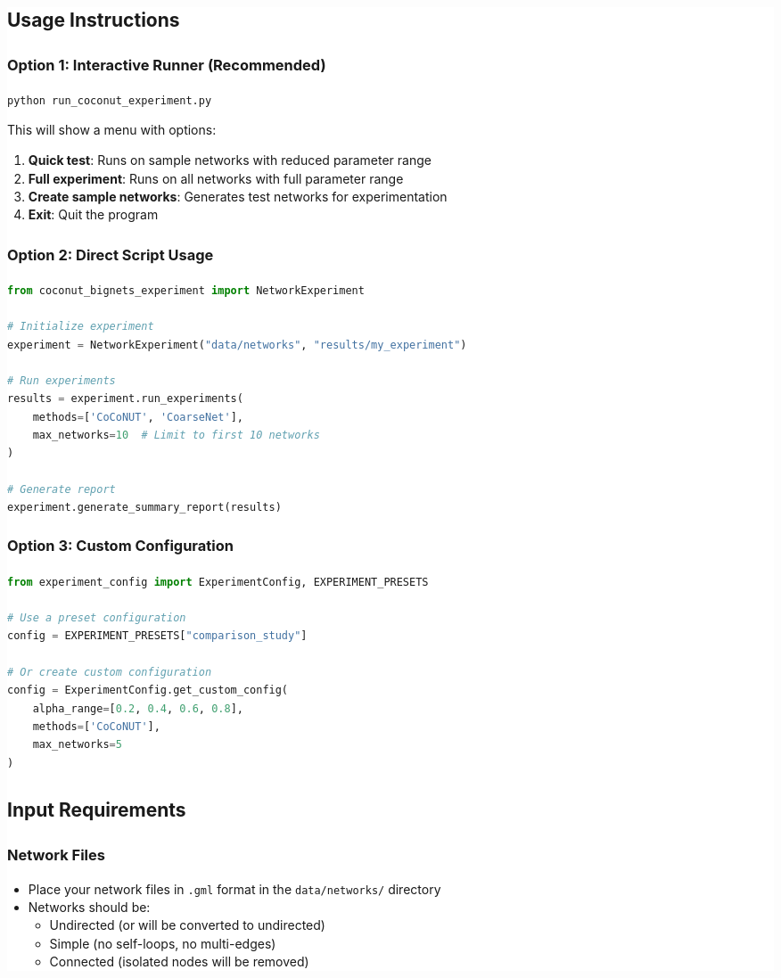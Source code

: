 ## Usage Instructions

### Option 1: Interactive Runner (Recommended)

```bash
python run_coconut_experiment.py
```

This will show a menu with options:
1. **Quick test**: Runs on sample networks with reduced parameter range
2. **Full experiment**: Runs on all networks with full parameter range  
3. **Create sample networks**: Generates test networks for experimentation
4. **Exit**: Quit the program

### Option 2: Direct Script Usage

```python
from coconut_bignets_experiment import NetworkExperiment

# Initialize experiment
experiment = NetworkExperiment("data/networks", "results/my_experiment")

# Run experiments
results = experiment.run_experiments(
    methods=['CoCoNUT', 'CoarseNet'],
    max_networks=10  # Limit to first 10 networks
)

# Generate report
experiment.generate_summary_report(results)
```

### Option 3: Custom Configuration

```python
from experiment_config import ExperimentConfig, EXPERIMENT_PRESETS

# Use a preset configuration
config = EXPERIMENT_PRESETS["comparison_study"]

# Or create custom configuration
config = ExperimentConfig.get_custom_config(
    alpha_range=[0.2, 0.4, 0.6, 0.8],
    methods=['CoCoNUT'],
    max_networks=5
)
```

## Input Requirements

### Network Files
- Place your network files in `.gml` format in the `data/networks/` directory
- Networks should be:
  - Undirected (or will be converted to undirected)
  - Simple (no self-loops, no multi-edges)
  - Connected (isolated nodes will be removed)
